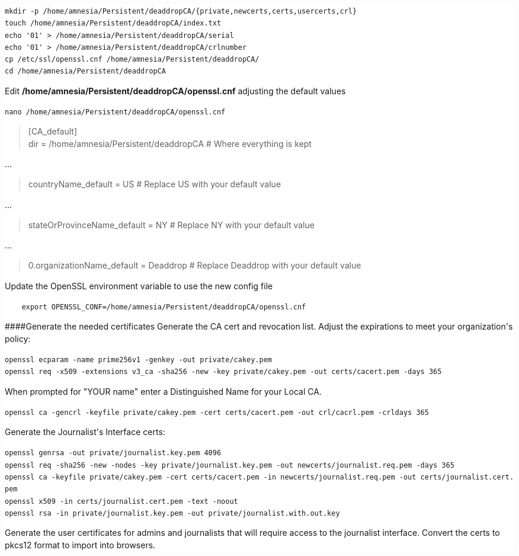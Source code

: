 	mkdir -p /home/amnesia/Persistent/deaddropCA/{private,newcerts,certs,usercerts,crl}  
	touch /home/amnesia/Persistent/deaddropCA/index.txt  
	echo '01' > /home/amnesia/Persistent/deaddropCA/serial  
	echo '01' > /home/amnesia/Persistent/deaddropCA/crlnumber  
	cp /etc/ssl/openssl.cnf /home/amnesia/Persistent/deaddropCA/  
	cd /home/amnesia/Persistent/deaddropCA  

Edit **/home/amnesia/Persistent/deaddropCA/openssl.cnf**  adjusting the default values

	nano /home/amnesia/Persistent/deaddropCA/openssl.cnf  


>[CA_default]  
>dir             = /home/amnesia/Persistent/deaddropCA               # Where everything is kept  


...


>countryName_default           = US        # Replace US with your default value  


...  


>stateOrProvinceName_default   = NY        # Replace NY with your default value  


...  


>0.organizationName_default    = Deaddrop  # Replace Deaddrop with your default value  

Update the OpenSSL environment variable to use the new config file  

        export OPENSSL_CONF=/home/amnesia/Persistent/deaddropCA/openssl.cnf  
        
####Generate the needed certificates
Generate the CA cert and revocation list. Adjust the expirations to meet your organization's policy:  

	openssl ecparam -name prime256v1 -genkey -out private/cakey.pem  
	openssl req -x509 -extensions v3_ca -sha256 -new -key private/cakey.pem -out certs/cacert.pem -days 365  
	
When prompted for "YOUR name" enter a Distinguished Name for your Local CA.  

	openssl ca -gencrl -keyfile private/cakey.pem -cert certs/cacert.pem -out crl/cacrl.pem -crldays 365  

Generate the Journalist's Interface certs:  

	openssl genrsa -out private/journalist.key.pem 4096  
	openssl req -sha256 -new -nodes -key private/journalist.key.pem -out newcerts/journalist.req.pem -days 365  
	openssl ca -keyfile private/cakey.pem -cert certs/cacert.pem -in newcerts/journalist.req.pem -out certs/journalist.cert.pem  
	openssl x509 -in certs/journalist.cert.pem -text -noout  
	openssl rsa -in private/journalist.key.pem -out private/journalist.with.out.key  

Generate the user certificates for admins and journalists that will require access to the journalist interface. Convert the certs to pkcs12 format to import into browsers.  
